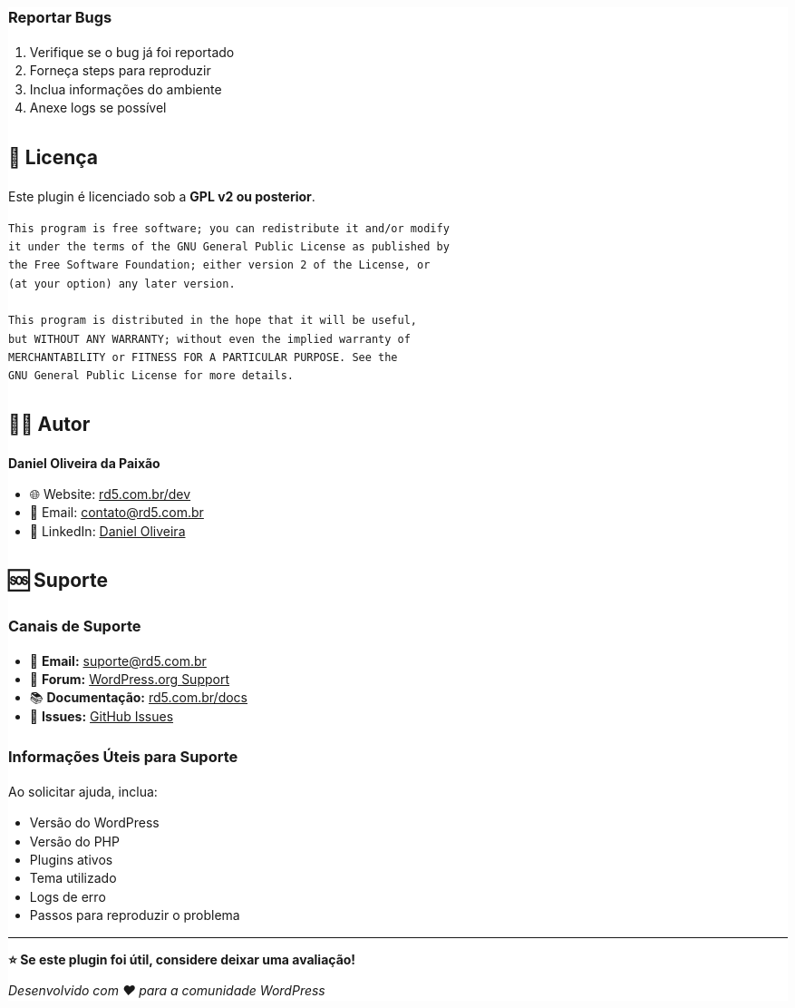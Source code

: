 ### Reportar Bugs
1. Verifique se o bug já foi reportado
2. Forneça steps para reproduzir
3. Inclua informações do ambiente
4. Anexe logs se possível

## 📄 Licença

Este plugin é licenciado sob a **GPL v2 ou posterior**.

```
This program is free software; you can redistribute it and/or modify
it under the terms of the GNU General Public License as published by
the Free Software Foundation; either version 2 of the License, or
(at your option) any later version.

This program is distributed in the hope that it will be useful,
but WITHOUT ANY WARRANTY; without even the implied warranty of
MERCHANTABILITY or FITNESS FOR A PARTICULAR PURPOSE. See the
GNU General Public License for more details.
```

## 👨‍💻 Autor

**Daniel Oliveira da Paixão**
- 🌐 Website: [rd5.com.br/dev](http://rd5.com.br/dev)
- 📧 Email: contato@rd5.com.br
- 💼 LinkedIn: [Daniel Oliveira](https://linkedin.com/in/daniel-oliveira)

## 🆘 Suporte

### Canais de Suporte
- 📧 **Email:** suporte@rd5.com.br
- 💬 **Forum:** [WordPress.org Support](https://wordpress.org/support/plugin/wp-content-scheduler-pro)
- 📚 **Documentação:** [rd5.com.br/docs](http://rd5.com.br/docs)
- 🐛 **Issues:** [GitHub Issues](https://github.com/daniel-rd5/wp-content-scheduler-pro/issues)

### Informações Úteis para Suporte
Ao solicitar ajuda, inclua:
- Versão do WordPress
- Versão do PHP
- Plugins ativos
- Tema utilizado
- Logs de erro
- Passos para reproduzir o problema

---

**⭐ Se este plugin foi útil, considere deixar uma avaliação!**

*Desenvolvido com ❤️ para a comunidade WordPress*
